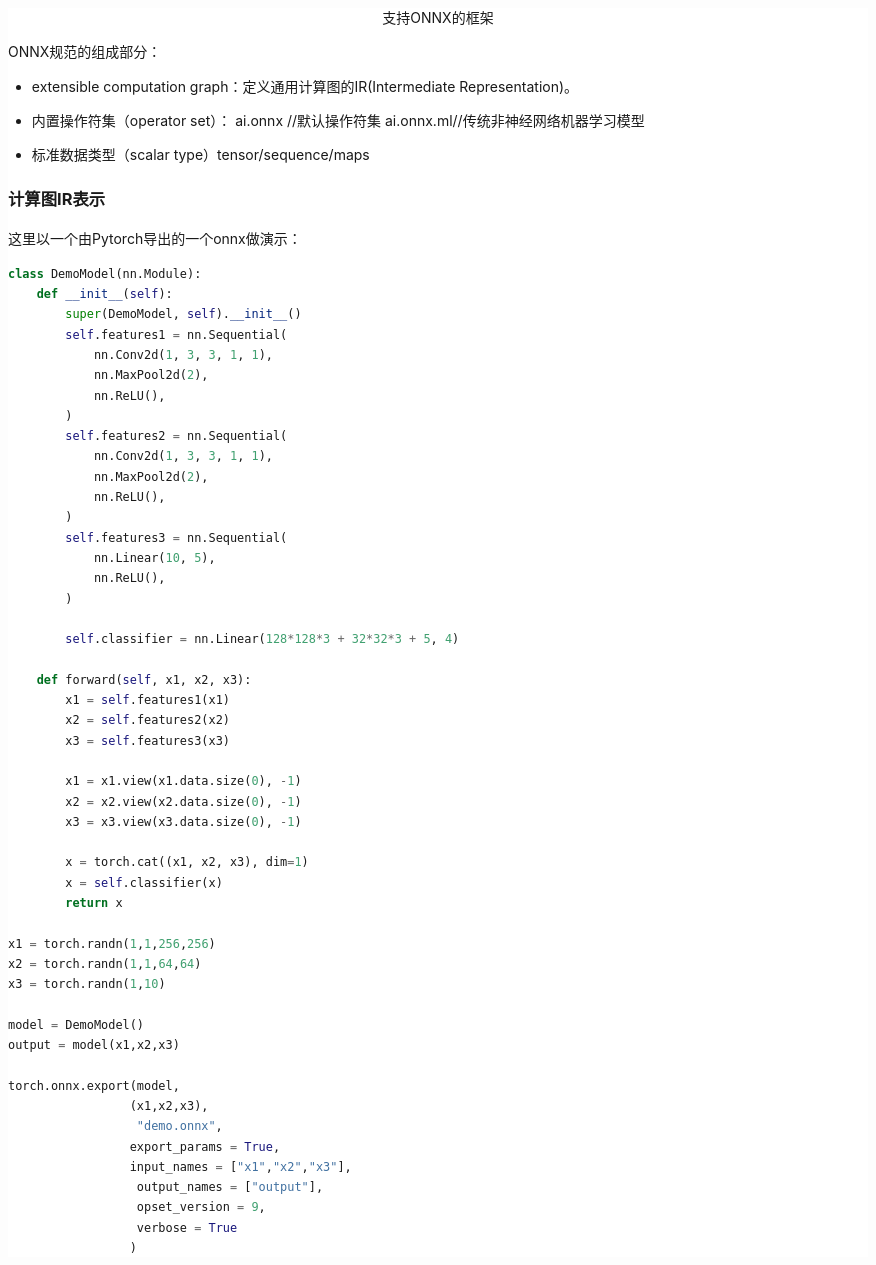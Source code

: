 <center> 支持ONNX的框架 </center>


ONNX规范的组成部分：
- extensible computation graph：定义通用计算图的IR(Intermediate Representation)。
- 内置操作符集（operator set）：
ai.onnx //默认操作符集
ai.onnx.ml//传统非神经网络机器学习模型

- 标准数据类型（scalar type）tensor/sequence/maps

### 计算图IR表示
这里以一个由Pytorch导出的一个onnx做演示：
```python
class DemoModel(nn.Module):
    def __init__(self):
        super(DemoModel, self).__init__()
        self.features1 = nn.Sequential(
            nn.Conv2d(1, 3, 3, 1, 1),
            nn.MaxPool2d(2),
            nn.ReLU(),
        )
        self.features2 = nn.Sequential(
            nn.Conv2d(1, 3, 3, 1, 1),
            nn.MaxPool2d(2),
            nn.ReLU(),
        )
        self.features3 = nn.Sequential(
            nn.Linear(10, 5),
            nn.ReLU(),
        )

        self.classifier = nn.Linear(128*128*3 + 32*32*3 + 5, 4)
        
    def forward(self, x1, x2, x3):
        x1 = self.features1(x1)
        x2 = self.features2(x2)
        x3 = self.features3(x3)

        x1 = x1.view(x1.data.size(0), -1)
        x2 = x2.view(x2.data.size(0), -1)
        x3 = x3.view(x3.data.size(0), -1)
        
        x = torch.cat((x1, x2, x3), dim=1)
        x = self.classifier(x)
        return x

x1 = torch.randn(1,1,256,256)
x2 = torch.randn(1,1,64,64)
x3 = torch.randn(1,10)

model = DemoModel()
output = model(x1,x2,x3)

torch.onnx.export(model,
                 (x1,x2,x3),
                  "demo.onnx",
                 export_params = True,
                 input_names = ["x1","x2","x3"],
                  output_names = ["output"],
                  opset_version = 9,
                  verbose = True
                 )
```
